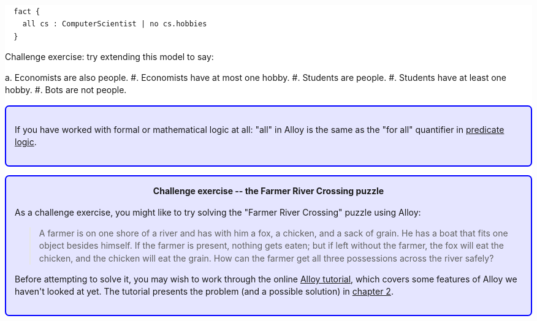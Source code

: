 ```
  fact {
    all cs : ComputerScientist | no cs.hobbies
  }
```

Challenge exercise: try extending this model to say:

a.  Economists are also people.
#.  Economists have at most one hobby.
#.  Students are people.
#.  Students have at least one hobby.
#.  Bots are not people.

<div style="border: solid 2pt blue; background-color: hsla(241, 100%,50%, 0.1); padding: 1em; border-radius: 5pt; margin: 1em 0em;">

If you have worked with formal or mathematical logic at all: "all" in
Alloy is the same as the "for all" quantifier in [predicate
logic][pred-logic].

[pred-logic]: https://en.wikipedia.org/wiki/First-order_logic

</div>




<div style="border: solid 2pt blue; background-color: hsla(241, 100%,50%, 0.1); padding: 1em; border-radius: 5pt; margin: 1em 0em;">

<div style="text-align: center;"><b>Challenge exercise -- the Farmer River Crossing puzzle</b></div>

As a challenge exercise, you might like to try solving the "Farmer River
Crossing" puzzle using Alloy:

> A farmer is on one shore of a river and has with him a fox, a chicken,
> and a sack of grain. He has a boat that fits one object besides himself.
> If the farmer is present, nothing gets eaten; but if left without
> the farmer, the fox will eat the chicken, and the chicken will eat the
> grain. How can the farmer get all three possessions across the river
> safely?

Before attempting to solve it, you may wish to work through the online
[Alloy tutorial][tutorial], which covers some features of Alloy we
haven't looked at yet. The tutorial presents the problem (and a possible
solution) in [chapter
2](http://alloytools.org/tutorials/online/frame-RC-1.html).

[tutorial]: http://alloytools.org/tutorials/online/

</div>





[java]: https://www.java.com/en/download/
[gitpod]: https://gitpod.io
[alloy-analyser-gitpod]: https://github.com/arranstewart-dev/alloy-analyser-gitpod 
[alloy-scopes]: https://alloy.readthedocs.io/en/latest/language/commands.html#scopes 
[alloy-modules]: http://alloytools.org/quickguide/path.html
[alloy-utils]: http://alloytools.org/quickguide/util.html